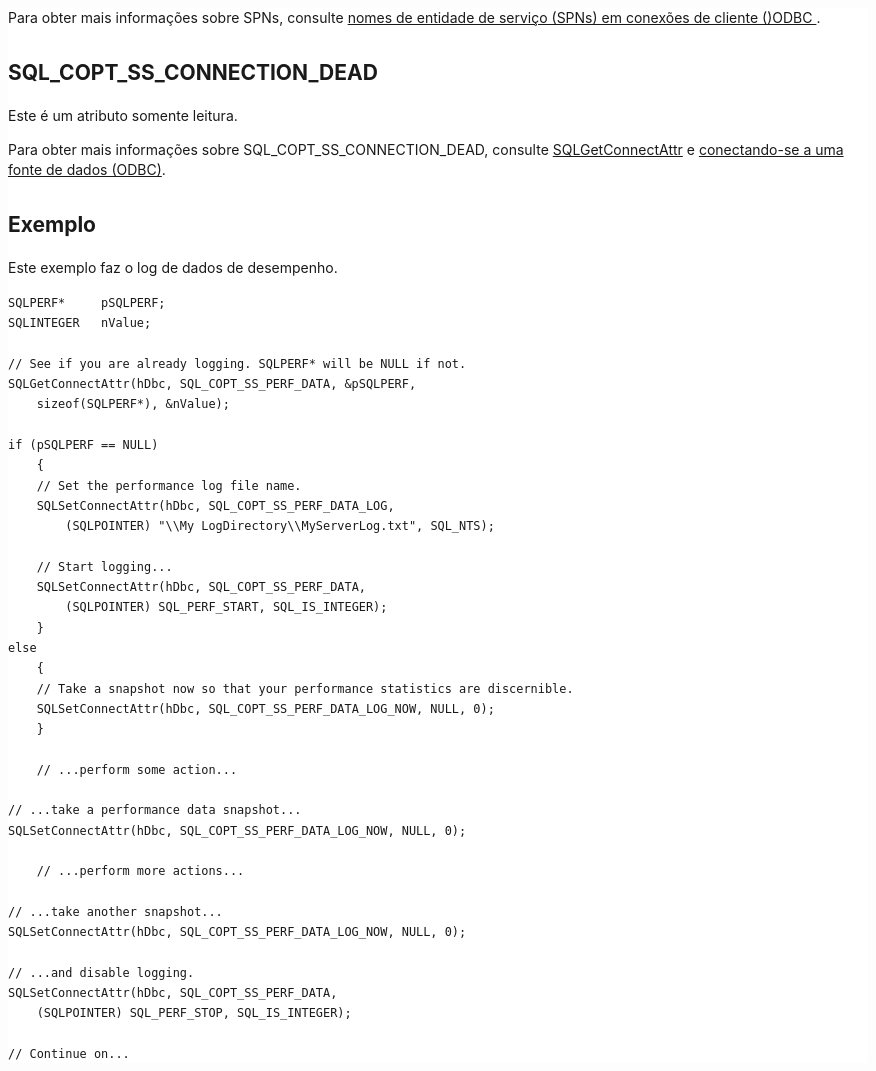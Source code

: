  Para obter mais informações sobre SPNs, consulte [nomes de entidade de serviço &#40;SPNs&#41; em conexões de cliente &#40;&#41;ODBC ](../../relational-databases/native-client/odbc/service-principal-names-spns-in-client-connections-odbc.md).  

<a name="sqlcoptssconnectiondead"></a>
## <a name="sql_copt_ss_connection_dead"></a>SQL_COPT_SS_CONNECTION_DEAD  
 Este é um atributo somente leitura.  
  
 Para obter mais informações sobre SQL_COPT_SS_CONNECTION_DEAD, consulte [SQLGetConnectAttr](../../relational-databases/native-client-odbc-api/sqlgetconnectattr.md) e [conectando-se a uma fonte de dados &#40;ODBC&#41;](../../relational-databases/native-client-odbc-communication/connecting-to-a-data-source-odbc.md).  
  
## <a name="example"></a>Exemplo

 Este exemplo faz o log de dados de desempenho.  
  
```  
SQLPERF*     pSQLPERF;  
SQLINTEGER   nValue;  
  
// See if you are already logging. SQLPERF* will be NULL if not.  
SQLGetConnectAttr(hDbc, SQL_COPT_SS_PERF_DATA, &pSQLPERF,  
    sizeof(SQLPERF*), &nValue);  
  
if (pSQLPERF == NULL)  
    {  
    // Set the performance log file name.  
    SQLSetConnectAttr(hDbc, SQL_COPT_SS_PERF_DATA_LOG,  
        (SQLPOINTER) "\\My LogDirectory\\MyServerLog.txt", SQL_NTS);  
  
    // Start logging...  
    SQLSetConnectAttr(hDbc, SQL_COPT_SS_PERF_DATA,  
        (SQLPOINTER) SQL_PERF_START, SQL_IS_INTEGER);  
    }  
else  
    {  
    // Take a snapshot now so that your performance statistics are discernible.  
    SQLSetConnectAttr(hDbc, SQL_COPT_SS_PERF_DATA_LOG_NOW, NULL, 0);  
    }  
  
    // ...perform some action...  
  
// ...take a performance data snapshot...  
SQLSetConnectAttr(hDbc, SQL_COPT_SS_PERF_DATA_LOG_NOW, NULL, 0);  
  
    // ...perform more actions...  
  
// ...take another snapshot...  
SQLSetConnectAttr(hDbc, SQL_COPT_SS_PERF_DATA_LOG_NOW, NULL, 0);  
  
// ...and disable logging.  
SQLSetConnectAttr(hDbc, SQL_COPT_SS_PERF_DATA,  
    (SQLPOINTER) SQL_PERF_STOP, SQL_IS_INTEGER);  
  
// Continue on...  
```  
  